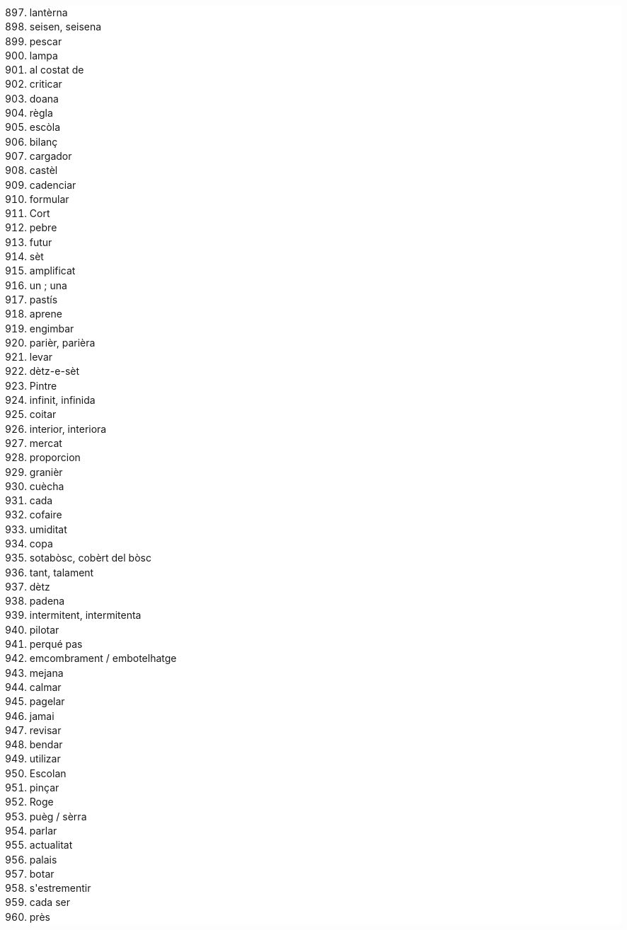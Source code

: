 897. lantèrna
898. seisen, seisena
899. pescar
900. lampa
901. al costat de
902. criticar
903. doana
904. règla
905. escòla
906. bilanç
907. cargador
908. castèl
909. cadenciar
910. formular
911. Cort
912. pebre
913. futur
914. sèt
915. amplificat
916. un ; una
917. pastís
918. aprene
919. engimbar
920. parièr, parièra
921. levar
922. dètz-e-sèt
923. Pintre
924. infinit, infinida
925. coitar
926. interior, interiora
927. mercat
928. proporcion
929. granièr
930. cuècha
931. cada
932. cofaire
933. umiditat
934. copa
935. sotabòsc, cobèrt del bòsc
936. tant, talament
937. dètz
938. padena
939. intermitent, intermitenta
940. pilotar
941. perqué pas
942. emcombrament / embotelhatge
943. mejana
944. calmar
945. pagelar
946. jamai
947. revisar
948. bendar
949. utilizar
950. Escolan
951. pinçar
952. Roge
953. puèg / sèrra
954. parlar
955. actualitat
956. palais
957. botar
958. s'estrementir
959. cada ser
960. près